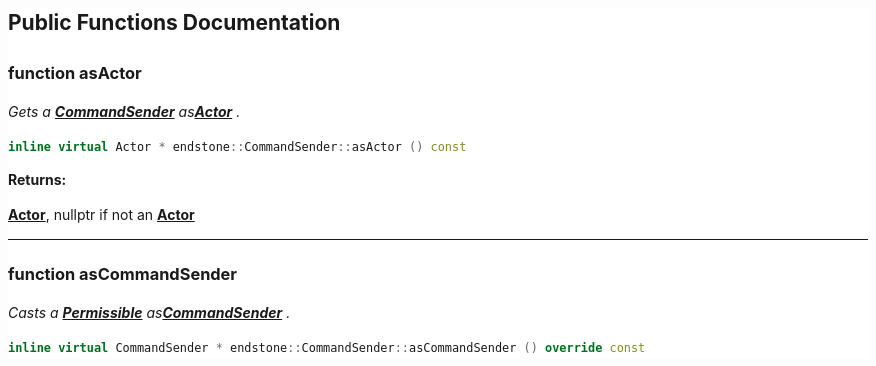 
































## Public Functions Documentation




### function asActor 

_Gets a_ [_**CommandSender**_](classendstone_1_1CommandSender.md) _as_[_**Actor**_](classendstone_1_1Actor.md) _._
```C++
inline virtual Actor * endstone::CommandSender::asActor () const
```





**Returns:**

[**Actor**](classendstone_1_1Actor.md), nullptr if not an [**Actor**](classendstone_1_1Actor.md) 





        

<hr>



### function asCommandSender 

_Casts a_ [_**Permissible**_](classendstone_1_1Permissible.md) _as_[_**CommandSender**_](classendstone_1_1CommandSender.md) _._
```C++
inline virtual CommandSender * endstone::CommandSender::asCommandSender () override const
```





